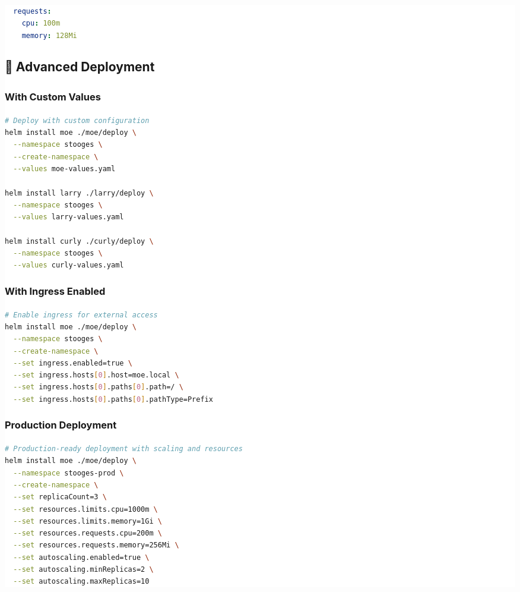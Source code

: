 ```yaml
  requests:
    cpu: 100m
    memory: 128Mi
```

## 🎯 Advanced Deployment

### With Custom Values

```bash
# Deploy with custom configuration
helm install moe ./moe/deploy \
  --namespace stooges \
  --create-namespace \
  --values moe-values.yaml

helm install larry ./larry/deploy \
  --namespace stooges \
  --values larry-values.yaml

helm install curly ./curly/deploy \
  --namespace stooges \
  --values curly-values.yaml
```

### With Ingress Enabled

```bash
# Enable ingress for external access
helm install moe ./moe/deploy \
  --namespace stooges \
  --create-namespace \
  --set ingress.enabled=true \
  --set ingress.hosts[0].host=moe.local \
  --set ingress.hosts[0].paths[0].path=/ \
  --set ingress.hosts[0].paths[0].pathType=Prefix
```

### Production Deployment

```bash
# Production-ready deployment with scaling and resources
helm install moe ./moe/deploy \
  --namespace stooges-prod \
  --create-namespace \
  --set replicaCount=3 \
  --set resources.limits.cpu=1000m \
  --set resources.limits.memory=1Gi \
  --set resources.requests.cpu=200m \
  --set resources.requests.memory=256Mi \
  --set autoscaling.enabled=true \
  --set autoscaling.minReplicas=2 \
  --set autoscaling.maxReplicas=10
```
